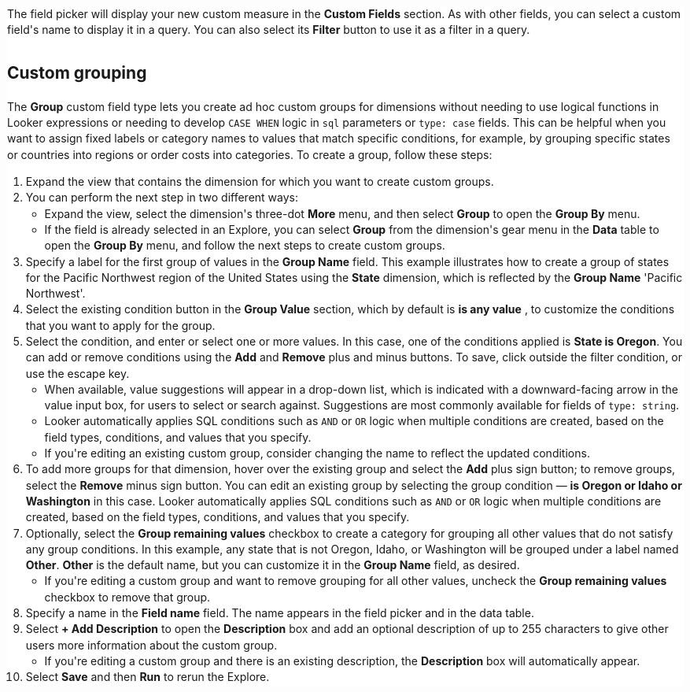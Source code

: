 

The field picker will display your new custom measure in the **Custom Fields** section.
As with other fields, you can select a custom field's name to display it in a query. You can also select its **Filter** button to use it as a filter in a query.
## Custom grouping
The **Group** custom field type lets you create ad hoc custom groups for dimensions without needing to use logical functions in Looker expressions or needing to develop `CASE WHEN` logic in `sql` parameters or `type: case` fields.
This can be helpful when you want to assign fixed labels or category names to values that match specific conditions, for example, by grouping specific states or countries into regions or order costs into categories.
To create a group, follow these steps:
  1. Expand the view that contains the dimension for which you want to create custom groups.
  2. You can perform the next step in two different ways:
     * Expand the view, select the dimension's three-dot **More** menu, and then select **Group** to open the **Group By** menu.
     * If the field is already selected in an Explore, you can select **Group** from the dimension's gear menu in the **Data** table to open the **Group By** menu, and follow the next steps to create custom groups.
  3. Specify a label for the first group of values in the **Group Name** field. This example illustrates how to create a group of states for the Pacific Northwest region of the United States using the **State** dimension, which is reflected by the **Group Name** 'Pacific Northwest'.
  4. Select the existing condition button in the **Group Value** section, which by default is **is any value** , to customize the conditions that you want to apply for the group.
  5. Select the condition, and enter or select one or more values. In this case, one of the conditions applied is **State is Oregon**. You can add or remove conditions using the **Add** and **Remove** plus and minus buttons. To save, click outside the filter condition, or use the escape key.
     * When available, value suggestions will appear in a drop-down list, which is indicated with a downward-facing arrow in the value input box, for users to select or search against. Suggestions are most commonly available for fields of `type: string`.
     * Looker automatically applies SQL conditions such as `AND` or `OR` logic when multiple conditions are created, based on the field types, conditions, and values that you specify.
     * If you're editing an existing custom group, consider changing the name to reflect the updated conditions.
  6. To add more groups for that dimension, hover over the existing group and select the **Add** plus sign button; to remove groups, select the **Remove** minus sign button. You can edit an existing group by selecting the group condition — **is Oregon or Idaho or Washington** in this case. Looker automatically applies SQL conditions such as `AND` or `OR` logic when multiple conditions are created, based on the field types, conditions, and values that you specify.
  7. Optionally, select the **Group remaining values** checkbox to create a category for grouping all other values that do not satisfy any group conditions. In this example, any state that is not Oregon, Idaho, or Washington will be grouped under a label named **Other**. **Other** is the default name, but you can customize it in the **Group Name** field, as desired.
     * If you're editing a custom group and want to remove grouping for all other values, uncheck the **Group remaining values** checkbox to remove that group.
  8. Specify a name in the **Field name** field. The name appears in the field picker and in the data table.
  9. Select **+ Add Description** to open the **Description** box and add an optional description of up to 255 characters to give other users more information about the custom group.
     * If you're editing a custom group and there is an existing description, the **Description** box will automatically appear.
  10. Select **Save** and then **Run** to rerun the Explore.

